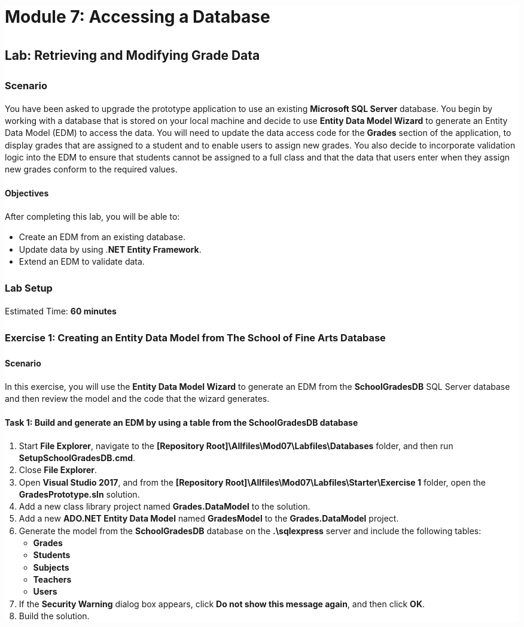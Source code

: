 
# Module 7: Accessing a Database

## Lab: Retrieving and Modifying Grade Data

### Scenario

You have been asked to upgrade the prototype application to use an existing **Microsoft SQL Server** database. You begin by working with a database that is stored on your local machine and decide to use **Entity Data Model Wizard** to generate an Entity Data Model (EDM) to access the data. You will need to update the data access code for the **Grades** section of the application, to display grades that are assigned to a student and to enable users to assign new grades. You also decide to incorporate validation logic into the EDM to ensure that students cannot be assigned to a full class and that the data that users enter when they assign new grades conform to the required values.

#### Objectives

After completing this lab, you will be able to:

- Create an EDM from an existing database.
- Update data by using .**NET Entity Framework**.
- Extend an EDM to validate data.

### Lab Setup

Estimated Time: **60 minutes**

### Exercise 1: Creating an Entity Data Model from The School of Fine Arts Database

#### Scenario

In this exercise, you will use the **Entity Data Model Wizard** to generate an EDM from the **SchoolGradesDB** SQL Server database and then review the model and the code that the wizard generates.

#### Task 1: Build and generate an EDM by using a table from the SchoolGradesDB database

1. Start **File Explorer**, navigate to the **[Repository Root]\\Allfiles\\Mod07\\Labfiles\\Databases** folder, and then run **SetupSchoolGradesDB.cmd**.
2. Close **File Explorer**.
3. Open **Visual Studio 2017**, and from the **[Repository Root]\\Allfiles\\Mod07\\Labfiles\\Starter\\Exercise 1** folder, open the **GradesPrototype.sln** solution.
4. Add a new class library project named **Grades.DataModel** to the solution.
5. Add a new **ADO.NET Entity Data Model** named **GradesModel** to the **Grades.DataModel** project.
6. Generate the model from the **SchoolGradesDB** database on the **.\sqlexpress** server and include the following tables:
   - **Grades**
   - **Students**
   - **Subjects**
   - **Teachers**
   - **Users**
7. If the **Security Warning** dialog box appears, click **Do not show this message again**, and then click **OK**.
8. Build the solution.
